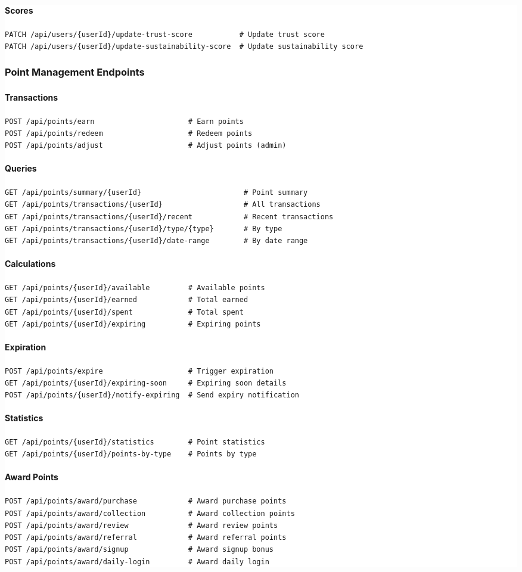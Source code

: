 #### Scores
```http
PATCH /api/users/{userId}/update-trust-score           # Update trust score
PATCH /api/users/{userId}/update-sustainability-score  # Update sustainability score
```

### Point Management Endpoints

#### Transactions
```http
POST /api/points/earn                      # Earn points
POST /api/points/redeem                    # Redeem points
POST /api/points/adjust                    # Adjust points (admin)
```

#### Queries
```http
GET /api/points/summary/{userId}                        # Point summary
GET /api/points/transactions/{userId}                   # All transactions
GET /api/points/transactions/{userId}/recent            # Recent transactions
GET /api/points/transactions/{userId}/type/{type}       # By type
GET /api/points/transactions/{userId}/date-range        # By date range
```

#### Calculations
```http
GET /api/points/{userId}/available         # Available points
GET /api/points/{userId}/earned            # Total earned
GET /api/points/{userId}/spent             # Total spent
GET /api/points/{userId}/expiring          # Expiring points
```

#### Expiration
```http
POST /api/points/expire                    # Trigger expiration
GET /api/points/{userId}/expiring-soon     # Expiring soon details
POST /api/points/{userId}/notify-expiring  # Send expiry notification
```

#### Statistics
```http
GET /api/points/{userId}/statistics        # Point statistics
GET /api/points/{userId}/points-by-type    # Points by type
```

#### Award Points
```http
POST /api/points/award/purchase            # Award purchase points
POST /api/points/award/collection          # Award collection points
POST /api/points/award/review              # Award review points
POST /api/points/award/referral            # Award referral points
POST /api/points/award/signup              # Award signup bonus
POST /api/points/award/daily-login         # Award daily login
```
